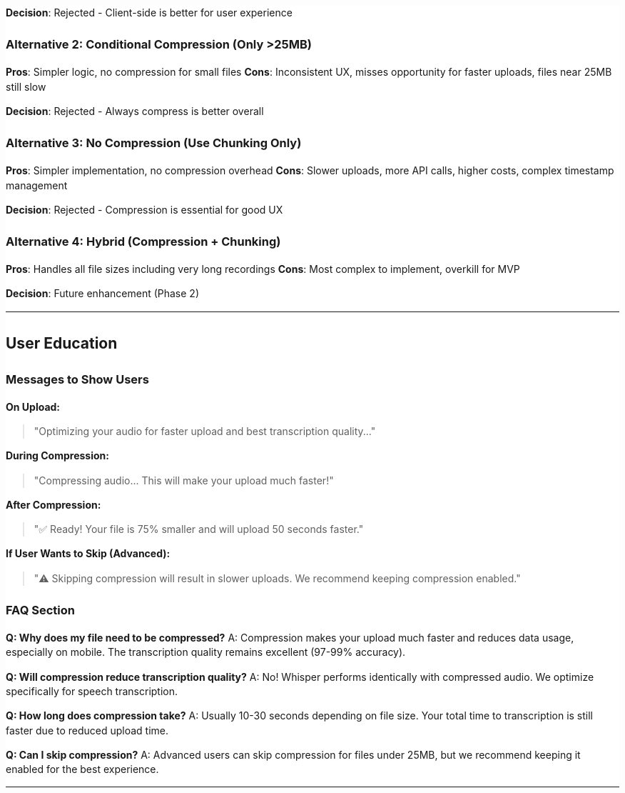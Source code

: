 **Decision**: Rejected - Client-side is better for user experience

### Alternative 2: Conditional Compression (Only >25MB)
**Pros**: Simpler logic, no compression for small files
**Cons**: Inconsistent UX, misses opportunity for faster uploads, files near 25MB still slow

**Decision**: Rejected - Always compress is better overall

### Alternative 3: No Compression (Use Chunking Only)
**Pros**: Simpler implementation, no compression overhead
**Cons**: Slower uploads, more API calls, higher costs, complex timestamp management

**Decision**: Rejected - Compression is essential for good UX

### Alternative 4: Hybrid (Compression + Chunking)
**Pros**: Handles all file sizes including very long recordings
**Cons**: Most complex to implement, overkill for MVP

**Decision**: Future enhancement (Phase 2)

---

## User Education

### Messages to Show Users

**On Upload:**
> "Optimizing your audio for faster upload and best transcription quality..."

**During Compression:**
> "Compressing audio... This will make your upload much faster!"

**After Compression:**
> "✅ Ready! Your file is 75% smaller and will upload 50 seconds faster."

**If User Wants to Skip (Advanced):**
> "⚠️ Skipping compression will result in slower uploads. We recommend keeping compression enabled."

### FAQ Section

**Q: Why does my file need to be compressed?**
A: Compression makes your upload much faster and reduces data usage, especially on mobile. The transcription quality remains excellent (97-99% accuracy).

**Q: Will compression reduce transcription quality?**
A: No! Whisper performs identically with compressed audio. We optimize specifically for speech transcription.

**Q: How long does compression take?**
A: Usually 10-30 seconds depending on file size. Your total time to transcription is still faster due to reduced upload time.

**Q: Can I skip compression?**
A: Advanced users can skip compression for files under 25MB, but we recommend keeping it enabled for the best experience.

---